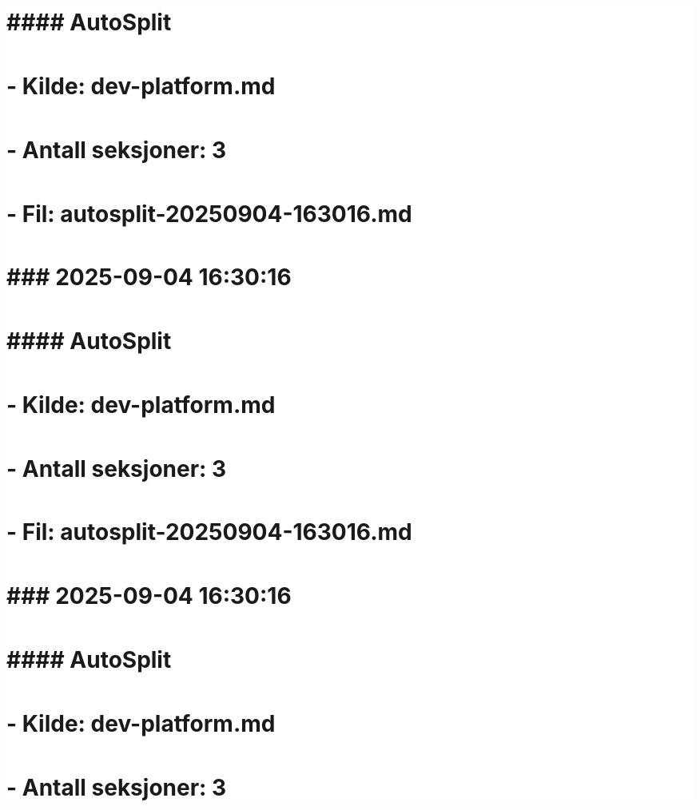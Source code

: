 # \#### AutoSplit

# \- Kilde: dev-platform.md

# \- Antall seksjoner: 3

# \- Fil: autosplit-20250904-163016.md

#

#

#

#

# \### 2025-09-04 16:30:16

# \#### AutoSplit

# \- Kilde: dev-platform.md

# \- Antall seksjoner: 3

# \- Fil: autosplit-20250904-163016.md

#

#

#

#

# \### 2025-09-04 16:30:16

# \#### AutoSplit

# \- Kilde: dev-platform.md

# \- Antall seksjoner: 3
